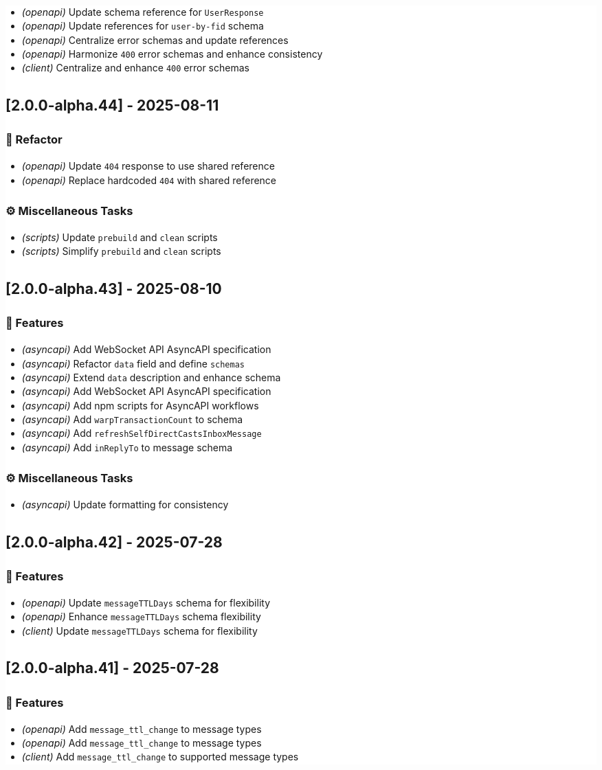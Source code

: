 - *(openapi)* Update schema reference for `UserResponse`
- *(openapi)* Update references for `user-by-fid` schema
- *(openapi)* Centralize error schemas and update references
- *(openapi)* Harmonize `400` error schemas and enhance consistency
- *(client)* Centralize and enhance `400` error schemas

## [2.0.0-alpha.44] - 2025-08-11

### 🚜 Refactor

- *(openapi)* Update `404` response to use shared reference
- *(openapi)* Replace hardcoded `404` with shared reference

### ⚙️ Miscellaneous Tasks

- *(scripts)* Update `prebuild` and `clean` scripts
- *(scripts)* Simplify `prebuild` and `clean` scripts

## [2.0.0-alpha.43] - 2025-08-10

### 🚀 Features

- *(asyncapi)* Add WebSocket API AsyncAPI specification
- *(asyncapi)* Refactor `data` field and define `schemas`
- *(asyncapi)* Extend `data` description and enhance schema
- *(asyncapi)* Add WebSocket API AsyncAPI specification
- *(asyncapi)* Add npm scripts for AsyncAPI workflows
- *(asyncapi)* Add `warpTransactionCount` to schema
- *(asyncapi)* Add `refreshSelfDirectCastsInboxMessage`
- *(asyncapi)* Add `inReplyTo` to message schema

### ⚙️ Miscellaneous Tasks

- *(asyncapi)* Update formatting for consistency

## [2.0.0-alpha.42] - 2025-07-28

### 🚀 Features

- *(openapi)* Update `messageTTLDays` schema for flexibility
- *(openapi)* Enhance `messageTTLDays` schema flexibility
- *(client)* Update `messageTTLDays` schema for flexibility

## [2.0.0-alpha.41] - 2025-07-28

### 🚀 Features

- *(openapi)* Add `message_ttl_change` to message types
- *(openapi)* Add `message_ttl_change` to message types
- *(client)* Add `message_ttl_change` to supported message types
